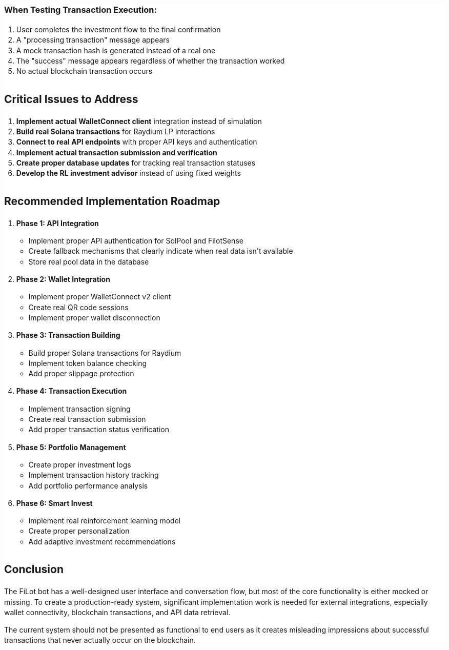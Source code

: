 ### When Testing Transaction Execution:
1. User completes the investment flow to the final confirmation
2. A "processing transaction" message appears
3. A mock transaction hash is generated instead of a real one
4. The "success" message appears regardless of whether the transaction worked
5. No actual blockchain transaction occurs

## Critical Issues to Address

1. **Implement actual WalletConnect client** integration instead of simulation
2. **Build real Solana transactions** for Raydium LP interactions
3. **Connect to real API endpoints** with proper API keys and authentication
4. **Implement actual transaction submission and verification**
5. **Create proper database updates** for tracking real transaction statuses
6. **Develop the RL investment advisor** instead of using fixed weights

## Recommended Implementation Roadmap

1. **Phase 1: API Integration**
   - Implement proper API authentication for SolPool and FilotSense
   - Create fallback mechanisms that clearly indicate when real data isn't available
   - Store real pool data in the database

2. **Phase 2: Wallet Integration**
   - Implement proper WalletConnect v2 client
   - Create real QR code sessions
   - Implement proper wallet disconnection

3. **Phase 3: Transaction Building**
   - Build proper Solana transactions for Raydium
   - Implement token balance checking
   - Add proper slippage protection

4. **Phase 4: Transaction Execution**
   - Implement transaction signing
   - Create real transaction submission
   - Add proper transaction status verification

5. **Phase 5: Portfolio Management**
   - Create proper investment logs
   - Implement transaction history tracking
   - Add portfolio performance analysis

6. **Phase 6: Smart Invest**
   - Implement real reinforcement learning model
   - Create proper personalization
   - Add adaptive investment recommendations

## Conclusion

The FiLot bot has a well-designed user interface and conversation flow, but most of the core functionality is either mocked or missing. To create a production-ready system, significant implementation work is needed for external integrations, especially wallet connectivity, blockchain transactions, and API data retrieval.

The current system should not be presented as functional to end users as it creates misleading impressions about successful transactions that never actually occur on the blockchain.